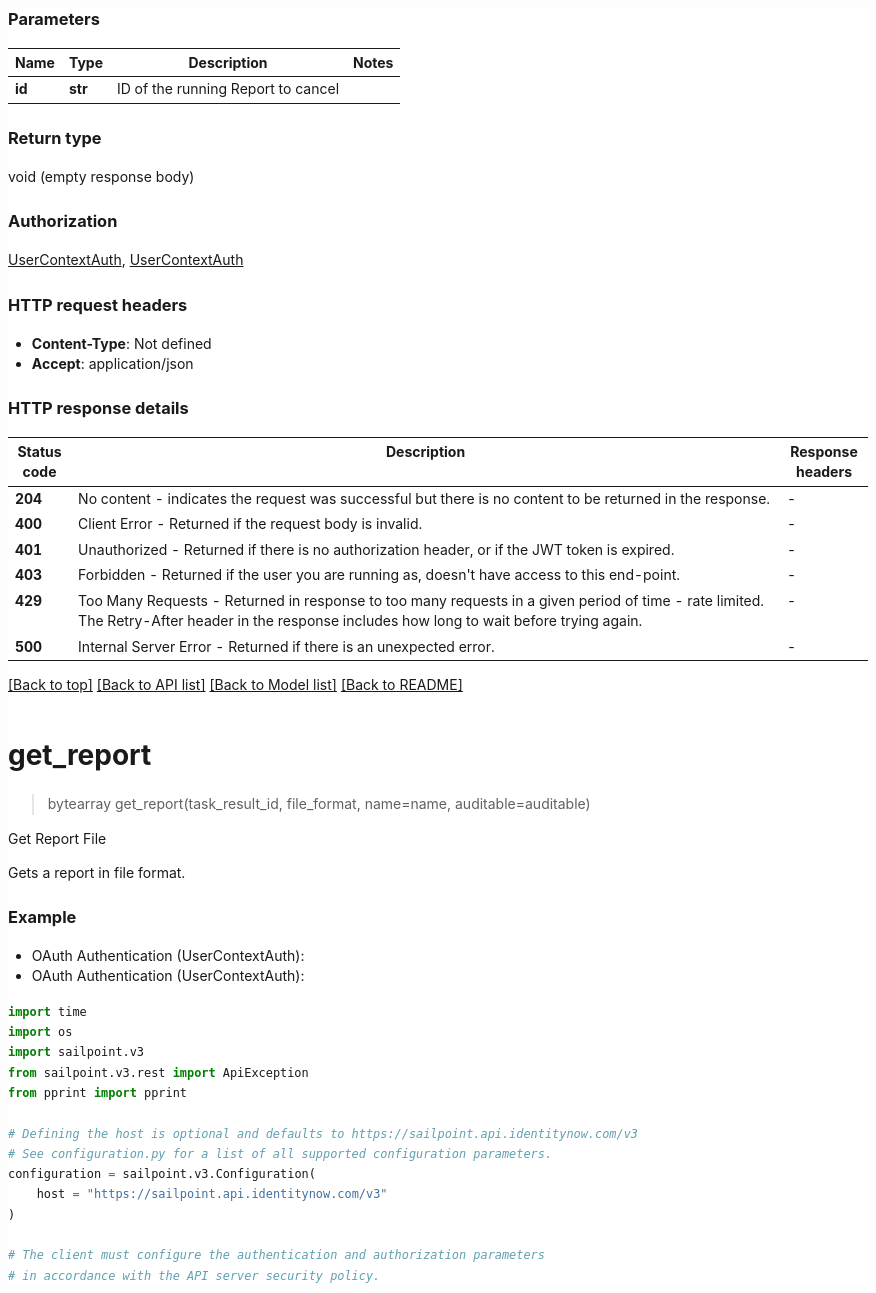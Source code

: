 

### Parameters

Name | Type | Description  | Notes
------------- | ------------- | ------------- | -------------
 **id** | **str**| ID of the running Report to cancel | 

### Return type

void (empty response body)

### Authorization

[UserContextAuth](../README.md#UserContextAuth), [UserContextAuth](../README.md#UserContextAuth)

### HTTP request headers

 - **Content-Type**: Not defined
 - **Accept**: application/json

### HTTP response details
| Status code | Description | Response headers |
|-------------|-------------|------------------|
**204** | No content - indicates the request was successful but there is no content to be returned in the response. |  -  |
**400** | Client Error - Returned if the request body is invalid. |  -  |
**401** | Unauthorized - Returned if there is no authorization header, or if the JWT token is expired. |  -  |
**403** | Forbidden - Returned if the user you are running as, doesn&#39;t have access to this end-point. |  -  |
**429** | Too Many Requests - Returned in response to too many requests in a given period of time - rate limited. The Retry-After header in the response includes how long to wait before trying again. |  -  |
**500** | Internal Server Error - Returned if there is an unexpected error. |  -  |

[[Back to top]](#) [[Back to API list]](../README.md#documentation-for-api-endpoints) [[Back to Model list]](../README.md#documentation-for-models) [[Back to README]](../README.md)

# **get_report**
> bytearray get_report(task_result_id, file_format, name=name, auditable=auditable)

Get Report File

Gets a report in file format.

### Example

* OAuth Authentication (UserContextAuth):
* OAuth Authentication (UserContextAuth):
```python
import time
import os
import sailpoint.v3
from sailpoint.v3.rest import ApiException
from pprint import pprint

# Defining the host is optional and defaults to https://sailpoint.api.identitynow.com/v3
# See configuration.py for a list of all supported configuration parameters.
configuration = sailpoint.v3.Configuration(
    host = "https://sailpoint.api.identitynow.com/v3"
)

# The client must configure the authentication and authorization parameters
# in accordance with the API server security policy.
```